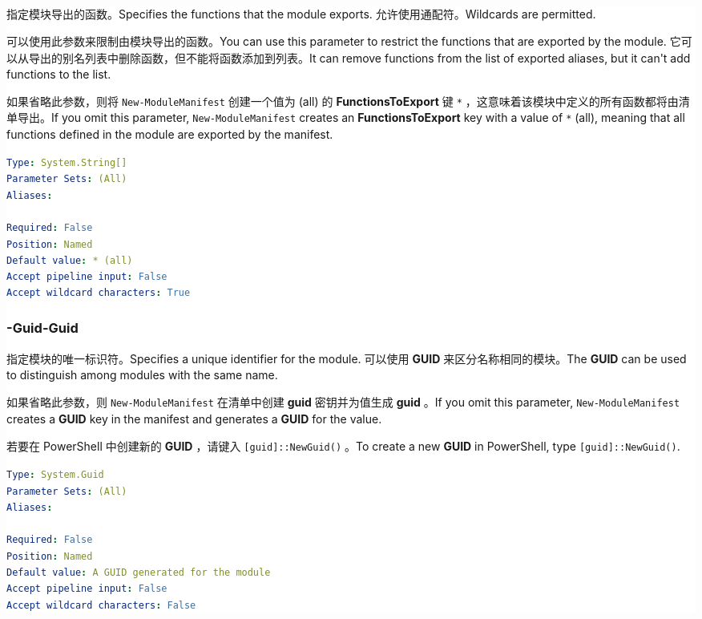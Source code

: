 <span data-ttu-id="018b4-197">指定模块导出的函数。</span><span class="sxs-lookup"><span data-stu-id="018b4-197">Specifies the functions that the module exports.</span></span> <span data-ttu-id="018b4-198">允许使用通配符。</span><span class="sxs-lookup"><span data-stu-id="018b4-198">Wildcards are permitted.</span></span>

<span data-ttu-id="018b4-199">可以使用此参数来限制由模块导出的函数。</span><span class="sxs-lookup"><span data-stu-id="018b4-199">You can use this parameter to restrict the functions that are exported by the module.</span></span> <span data-ttu-id="018b4-200">它可以从导出的别名列表中删除函数，但不能将函数添加到列表。</span><span class="sxs-lookup"><span data-stu-id="018b4-200">It can remove functions from the list of exported aliases, but it can't add functions to the list.</span></span>

<span data-ttu-id="018b4-201">如果省略此参数，则将 `New-ModuleManifest` 创建一个值为 (all) 的 **FunctionsToExport** 键 `*` ，这意味着该模块中定义的所有函数都将由清单导出。</span><span class="sxs-lookup"><span data-stu-id="018b4-201">If you omit this parameter, `New-ModuleManifest` creates an **FunctionsToExport** key with a value of `*` (all), meaning that all functions defined in the module are exported by the manifest.</span></span>

```yaml
Type: System.String[]
Parameter Sets: (All)
Aliases:

Required: False
Position: Named
Default value: * (all)
Accept pipeline input: False
Accept wildcard characters: True
```

### <span data-ttu-id="018b4-202">-Guid</span><span class="sxs-lookup"><span data-stu-id="018b4-202">-Guid</span></span>

<span data-ttu-id="018b4-203">指定模块的唯一标识符。</span><span class="sxs-lookup"><span data-stu-id="018b4-203">Specifies a unique identifier for the module.</span></span> <span data-ttu-id="018b4-204">可以使用 **GUID** 来区分名称相同的模块。</span><span class="sxs-lookup"><span data-stu-id="018b4-204">The **GUID** can be used to distinguish among modules with the same name.</span></span>

<span data-ttu-id="018b4-205">如果省略此参数，则 `New-ModuleManifest` 在清单中创建 **guid** 密钥并为值生成 **guid** 。</span><span class="sxs-lookup"><span data-stu-id="018b4-205">If you omit this parameter, `New-ModuleManifest` creates a **GUID** key in the manifest and generates a **GUID** for the value.</span></span>

<span data-ttu-id="018b4-206">若要在 PowerShell 中创建新的 **GUID** ，请键入 `[guid]::NewGuid()` 。</span><span class="sxs-lookup"><span data-stu-id="018b4-206">To create a new **GUID** in PowerShell, type `[guid]::NewGuid()`.</span></span>

```yaml
Type: System.Guid
Parameter Sets: (All)
Aliases:

Required: False
Position: Named
Default value: A GUID generated for the module
Accept pipeline input: False
Accept wildcard characters: False
```

